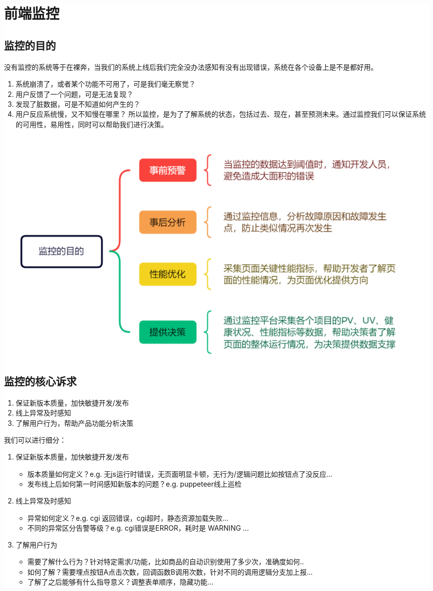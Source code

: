 # 前端监控
## 监控的目的
没有监控的系统等于在裸奔，当我们的系统上线后我们完全没办法感知有没有出现错误，系统在各个设备上是不是都好用。
1. 系统崩溃了，或者某个功能不可用了，可是我们毫无察觉？
2. 用户反馈了一个问题，可是无法复现？
3. 发现了脏数据，可是不知道如何产生的？
4. 用户反应系统慢，又不知慢在哪里？
所以监控，是为了了解系统的状态，包括过去、现在，甚至预测未来。通过监控我们可以保证系统的可用性，易用性，同时可以帮助我们进行决策。

![image-20241122153408533](./assets/image-20241122153408533.png)

## 监控的核心诉求

1. 保证新版本质量，加快敏捷开发/发布
2. 线上异常及时感知
3. 了解用户行为，帮助产品功能分析决策

我们可以进行细分：

1. 保证新版本质量，加快敏捷开发/发布
   - 版本质量如何定义？e.g. 无js运行时错误，无页面明显卡顿，无行为/逻辑问题比如按钮点了没反应...
   - 发布线上后如何第一时间感知新版本的问题？e.g. puppeteer线上巡检

2. 线上异常及时感知
   - 异常如何定义？e.g. cgi 返回错误，cgi超时，静态资源加载失败...
   - 不同的异常区分告警等级？e.g. cgi错误是ERROR，耗时是 WARNING ...

3. 了解用户行为
   - 需要了解什么行为？针对特定需求/功能，比如商品的自动识别使用了多少次，准确度如何..
   - 如何了解？需要埋点按钮A点击次数，回调函数B调用次数，针对不同的调用逻辑分支加上报...
   - 了解了之后能够有什么指导意义？调整表单顺序，隐藏功能...
